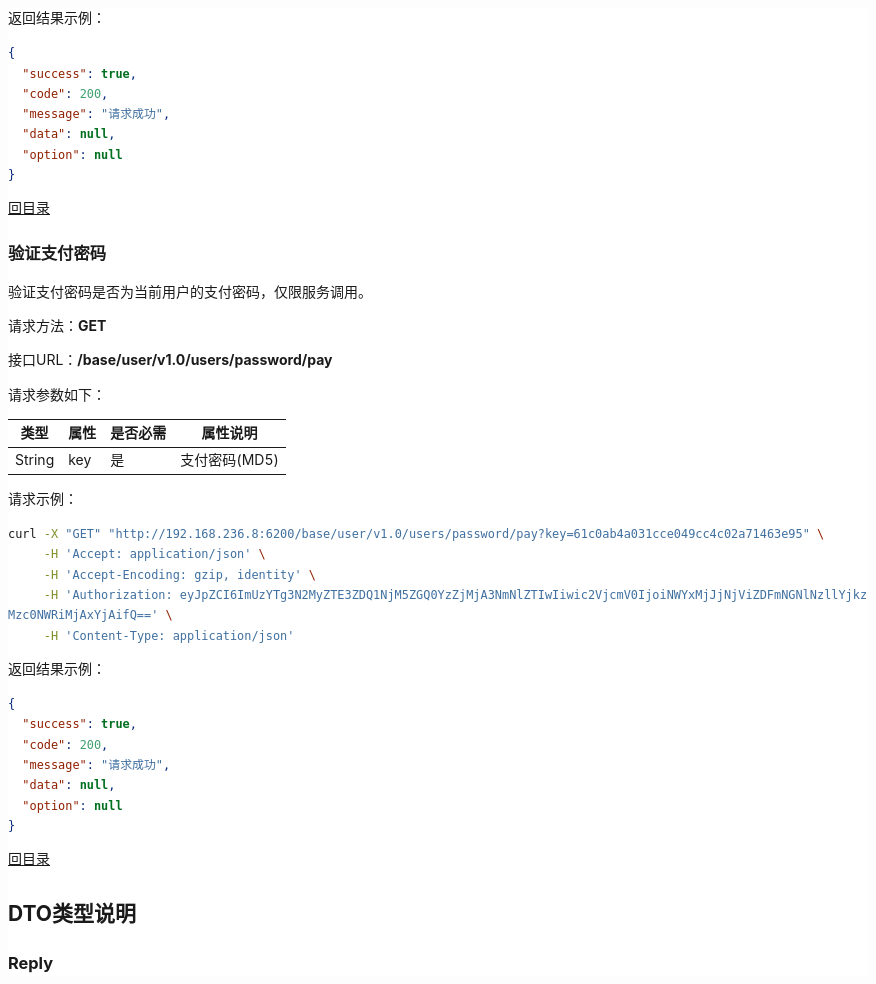 返回结果示例：

```json
{
  "success": true,
  "code": 200,
  "message": "请求成功",
  "data": null,
  "option": null
}
```

[回目录](#目录)

### 验证支付密码

验证支付密码是否为当前用户的支付密码，仅限服务调用。

请求方法：**GET**

接口URL：**/base/user/v1.0/users/password/pay**

请求参数如下：

| 类型     | 属性  | 是否必需 | 属性说明      |
|--------|-----|------|-----------|
| String | key | 是    | 支付密码(MD5) |

请求示例：

```bash
curl -X "GET" "http://192.168.236.8:6200/base/user/v1.0/users/password/pay?key=61c0ab4a031cce049cc4c02a71463e95" \
     -H 'Accept: application/json' \
     -H 'Accept-Encoding: gzip, identity' \
     -H 'Authorization: eyJpZCI6ImUzYTg3N2MyZTE3ZDQ1NjM5ZGQ0YzZjMjA3NmNlZTIwIiwic2VjcmV0IjoiNWYxMjJjNjViZDFmNGNlNzllYjkzMzc0NWRiMjAxYjAifQ==' \
     -H 'Content-Type: application/json'
```

返回结果示例：

```json
{
  "success": true,
  "code": 200,
  "message": "请求成功",
  "data": null,
  "option": null
}
```

[回目录](#目录)

## DTO类型说明

### Reply
